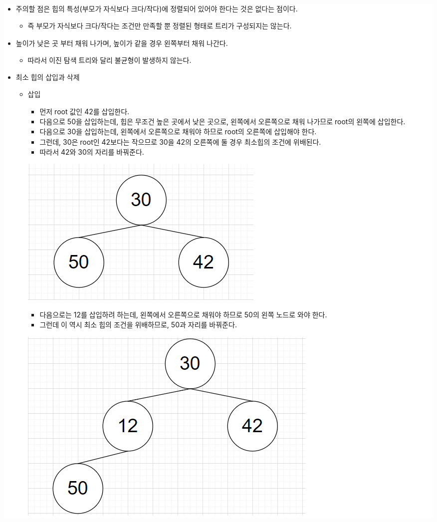   - 주의할 점은 힙의 특성(부모가 자식보다 크다/작다)에 정렬되어 있어야 한다는 것은 없다는 점이다.
    - 즉 부모가 자식보다 크다/작다는 조건만 만족할 뿐 정렬된 형태로 트리가 구성되지는 않는다.
  - 높이가 낮은 곳 부터 채워 나가며, 높이가 같을 경우 왼쪽부터 채워 나간다.
    - 따라서 이진 탐색 트리와 달리 불균형이 발생하지 않는다.



- 최소 힙의 삽입과 삭제

  - 삽입

    - 먼저 root 값인 42를 삽입한다.
    - 다음으로 50을 삽입하는데, 힙은 무조건 높은 곳에서 낮은 곳으로, 왼쪽에서 오른쪽으로 채워 나가므로 root의 왼쪽에 삽입한다.
    - 다음으로 30을 삽입하는데, 왼쪽에서 오른쪽으로 채워야 하므로 root의 오른쪽에 삽입해야 한다.
    - 그런데, 30은 root인 42보다는 작으므로 30을 42의 오른쪽에 둘 경우 최소힙의 조건에 위배된다.
    - 따라서 42와 30의 자리를 바꿔준다.

    ![image-20230510212422155](algorithm_part5.assets/image-20230510212422155.png)

    - 다음으로는 12를 삽입하려 하는데, 왼쪽에서 오른쪽으로 채워야 하므로 50의 왼쪽 노드로 와야 한다.
    - 그런데 이 역시 최소 힙의 조건을 위배하므로, 50과 자리를 바꿔준다.

    ![image-20230510212610038](algorithm_part5.assets/image-20230510212610038.png)
